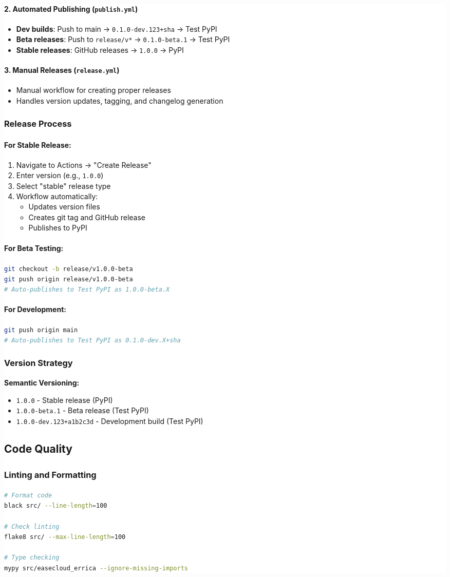 #### 2. **Automated Publishing** (`publish.yml`)
- **Dev builds**: Push to main → `0.1.0-dev.123+sha` → Test PyPI
- **Beta releases**: Push to `release/v*` → `0.1.0-beta.1` → Test PyPI
- **Stable releases**: GitHub releases → `1.0.0` → PyPI

#### 3. **Manual Releases** (`release.yml`)
- Manual workflow for creating proper releases
- Handles version updates, tagging, and changelog generation

### Release Process

#### **For Stable Release:**
1. Navigate to Actions → "Create Release"
2. Enter version (e.g., `1.0.0`)
3. Select "stable" release type
4. Workflow automatically:
   - Updates version files
   - Creates git tag and GitHub release
   - Publishes to PyPI

#### **For Beta Testing:**
```bash
git checkout -b release/v1.0.0-beta
git push origin release/v1.0.0-beta
# Auto-publishes to Test PyPI as 1.0.0-beta.X
```

#### **For Development:**
```bash
git push origin main
# Auto-publishes to Test PyPI as 0.1.0-dev.X+sha
```

### Version Strategy

**Semantic Versioning:**
- `1.0.0` - Stable release (PyPI)
- `1.0.0-beta.1` - Beta release (Test PyPI)
- `1.0.0-dev.123+a1b2c3d` - Development build (Test PyPI)

## Code Quality

### Linting and Formatting
```bash
# Format code
black src/ --line-length=100

# Check linting
flake8 src/ --max-line-length=100

# Type checking
mypy src/easecloud_errica --ignore-missing-imports
```
